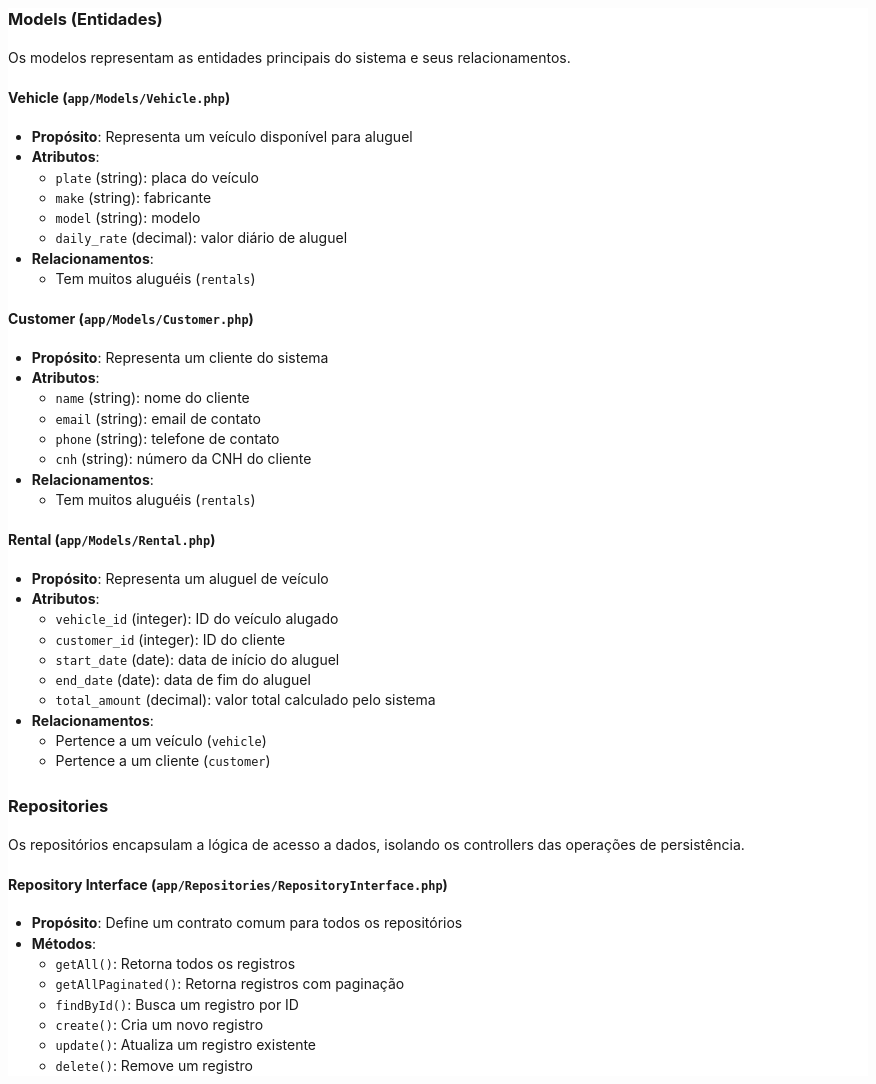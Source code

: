 ### Models (Entidades)

Os modelos representam as entidades principais do sistema e seus relacionamentos.

#### Vehicle (`app/Models/Vehicle.php`)
- **Propósito**: Representa um veículo disponível para aluguel
- **Atributos**:
  - `plate` (string): placa do veículo
  - `make` (string): fabricante
  - `model` (string): modelo
  - `daily_rate` (decimal): valor diário de aluguel
- **Relacionamentos**:
  - Tem muitos aluguéis (`rentals`)

#### Customer (`app/Models/Customer.php`)
- **Propósito**: Representa um cliente do sistema
- **Atributos**:
  - `name` (string): nome do cliente
  - `email` (string): email de contato
  - `phone` (string): telefone de contato
  - `cnh` (string): número da CNH do cliente
- **Relacionamentos**:
  - Tem muitos aluguéis (`rentals`)

#### Rental (`app/Models/Rental.php`)
- **Propósito**: Representa um aluguel de veículo
- **Atributos**:
  - `vehicle_id` (integer): ID do veículo alugado
  - `customer_id` (integer): ID do cliente
  - `start_date` (date): data de início do aluguel
  - `end_date` (date): data de fim do aluguel
  - `total_amount` (decimal): valor total calculado pelo sistema
- **Relacionamentos**:
  - Pertence a um veículo (`vehicle`)
  - Pertence a um cliente (`customer`)

### Repositories

Os repositórios encapsulam a lógica de acesso a dados, isolando os controllers das operações de persistência.

#### Repository Interface (`app/Repositories/RepositoryInterface.php`)
- **Propósito**: Define um contrato comum para todos os repositórios
- **Métodos**:
  - `getAll()`: Retorna todos os registros
  - `getAllPaginated()`: Retorna registros com paginação
  - `findById()`: Busca um registro por ID
  - `create()`: Cria um novo registro
  - `update()`: Atualiza um registro existente
  - `delete()`: Remove um registro
